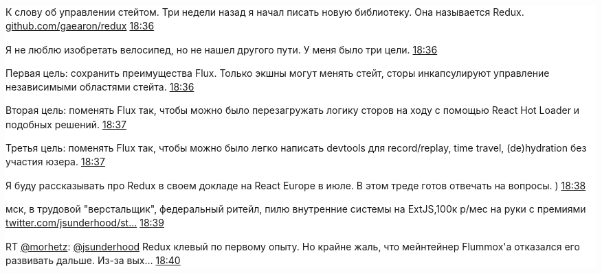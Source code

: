 <div class="tweet">

К слову об управлении стейтом. Три недели назад я начал писать новую библиотеку. Она называется Redux. [github.com/gaearon/redux](http://t.co/Hs495FLBeQ "http://github.com/gaearon/redux")
 <a class="tweet__time" href="https://twitter.com/jsunderhood/status/613415243268653057">18:36</a>

</div>

<div class="tweet">

Я не люблю изобретать велосипед, но не нашел другого пути. У меня было три цели.
 <a class="tweet__time" href="https://twitter.com/jsunderhood/status/613415319697276928">18:36</a>

</div>

<div class="tweet">

Первая цель: сохранить преимущества Flux. Только экшны могут менять стейт, сторы инкапсулируют управление независимыми областями стейта.
 <a class="tweet__time" href="https://twitter.com/jsunderhood/status/613415389180100608">18:36</a>

</div>

<div class="tweet">

Вторая цель: поменять Flux так, чтобы можно было перезагружать логику сторов на ходу с помощью React Hot Loader и подобных решений.
 <a class="tweet__time" href="https://twitter.com/jsunderhood/status/613415494452948993">18:37</a>

</div>

<div class="tweet">

Третья цель: поменять Flux так, чтобы можно было легко написать devtools для record/replay, time travel, \(de\)hydration без участия юзера.
 <a class="tweet__time" href="https://twitter.com/jsunderhood/status/613415641375211520">18:37</a>

</div>

<div class="tweet">

Я буду рассказывать про Redux в своем докладе на React Europe в июле. В этом треде готов отвечать на вопросы. \)
 <a class="tweet__time" href="https://twitter.com/jsunderhood/status/613415810636349440">18:38</a>

</div>

<div class="tweet">

мск, в трудовой "верстальщик", федеральный ритейл, пилю внутренние системы на ExtJS,100к р/мес на руки с премиями [twitter.com/jsunderhood/st…](https://t.co/UK8Y0YUjpX "https://twitter.com/jsunderhood/status/613323036968787968")
 <a class="tweet__time" href="https://twitter.com/jsunderhood/status/613416187301625856">18:39</a>

</div>

<div class="tweet">

RT [@morhetz](https://twitter.com/morhetz "Pavel Pertsev"): [@jsunderhood](https://twitter.com/jsunderhood "Разработчик") Redux клевый по первому опыту. Но крайне жаль, что мейнтейнер Flummox'а отказался его развивать дальше. Из-за вых…
 <a class="tweet__time" href="https://twitter.com/jsunderhood/status/613416432458711040">18:40</a>
